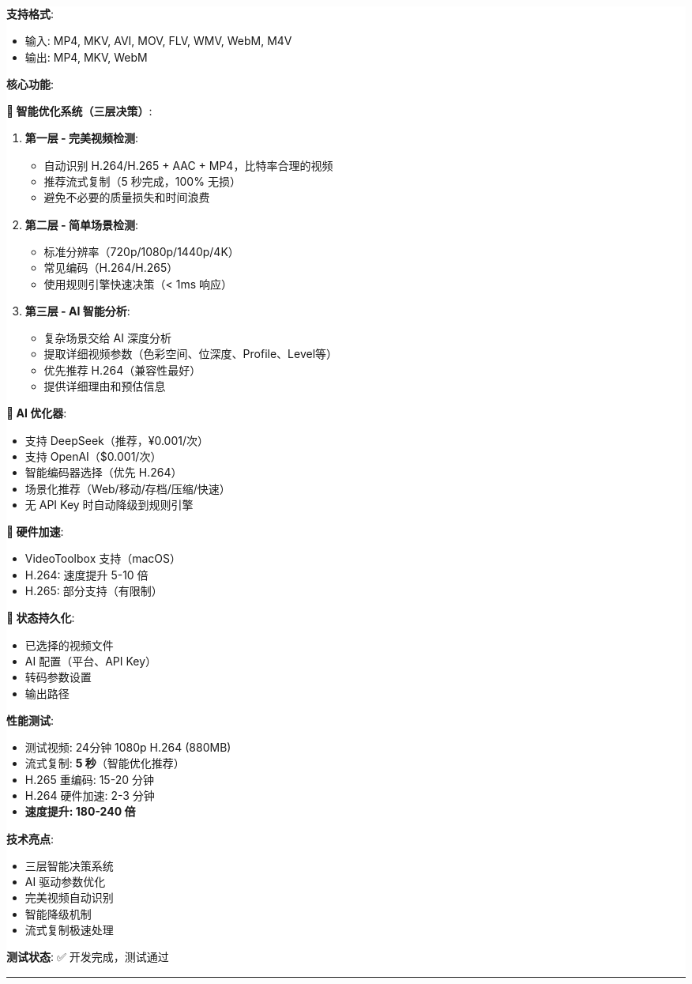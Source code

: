 **支持格式**:
- 输入: MP4, MKV, AVI, MOV, FLV, WMV, WebM, M4V
- 输出: MP4, MKV, WebM

**核心功能**:

**🧠 智能优化系统（三层决策）**:
1. **第一层 - 完美视频检测**:
   - 自动识别 H.264/H.265 + AAC + MP4，比特率合理的视频
   - 推荐流式复制（5 秒完成，100% 无损）
   - 避免不必要的质量损失和时间浪费

2. **第二层 - 简单场景检测**:
   - 标准分辨率（720p/1080p/1440p/4K）
   - 常见编码（H.264/H.265）
   - 使用规则引擎快速决策（< 1ms 响应）

3. **第三层 - AI 智能分析**:
   - 复杂场景交给 AI 深度分析
   - 提取详细视频参数（色彩空间、位深度、Profile、Level等）
   - 优先推荐 H.264（兼容性最好）
   - 提供详细理由和预估信息

**🤖 AI 优化器**:
- 支持 DeepSeek（推荐，¥0.001/次）
- 支持 OpenAI（$0.001/次）
- 智能编码器选择（优先 H.264）
- 场景化推荐（Web/移动/存档/压缩/快速）
- 无 API Key 时自动降级到规则引擎

**🚀 硬件加速**:
- VideoToolbox 支持（macOS）
- H.264: 速度提升 5-10 倍
- H.265: 部分支持（有限制）

**💾 状态持久化**:
- 已选择的视频文件
- AI 配置（平台、API Key）
- 转码参数设置
- 输出路径

**性能测试**:
- 测试视频: 24分钟 1080p H.264 (880MB)
- 流式复制: **5 秒**（智能优化推荐）
- H.265 重编码: 15-20 分钟
- H.264 硬件加速: 2-3 分钟
- **速度提升: 180-240 倍**

**技术亮点**:
- 三层智能决策系统
- AI 驱动参数优化
- 完美视频自动识别
- 智能降级机制
- 流式复制极速处理

**测试状态**: ✅ 开发完成，测试通过

---